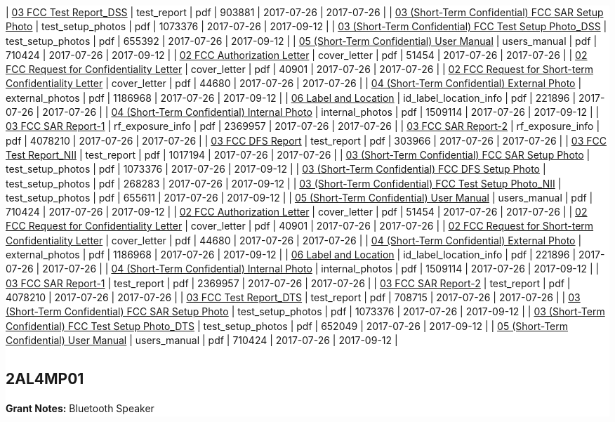| [03 FCC Test Report_DSS](2AL4MDMS-W1/d5a6e8a63b3c9a1871faaf6cbf7f6768/3481601.pdf) | test_report | pdf | 903881 | 2017-07-26 | 2017-07-26 |
| [03 (Short-Term Confidential) FCC SAR Setup Photo](2AL4MDMS-W1/d5a6e8a63b3c9a1871faaf6cbf7f6768/3481604.pdf) | test_setup_photos | pdf | 1073376 | 2017-07-26 | 2017-09-12 |
| [03 (Short-Term Confidential) FCC Test Setup Photo_DSS](2AL4MDMS-W1/d5a6e8a63b3c9a1871faaf6cbf7f6768/3481605.pdf) | test_setup_photos | pdf | 655392 | 2017-07-26 | 2017-09-12 |
| [05 (Short-Term Confidential) User Manual](2AL4MDMS-W1/d5a6e8a63b3c9a1871faaf6cbf7f6768/3481608.pdf) | users_manual | pdf | 710424 | 2017-07-26 | 2017-09-12 |
| [02 FCC Authorization Letter](2AL4MDMS-W1/40ecfe2eb102e41639584cb2d45f7ccb/3481578.pdf) | cover_letter | pdf | 51454 | 2017-07-26 | 2017-07-26 |
| [02 FCC Request for Confidentiality Letter](2AL4MDMS-W1/40ecfe2eb102e41639584cb2d45f7ccb/3481579.pdf) | cover_letter | pdf | 40901 | 2017-07-26 | 2017-07-26 |
| [02 FCC Request for Short-term Confidentiality Letter](2AL4MDMS-W1/40ecfe2eb102e41639584cb2d45f7ccb/3481580.pdf) | cover_letter | pdf | 44680 | 2017-07-26 | 2017-07-26 |
| [04 (Short-Term Confidential) External Photo](2AL4MDMS-W1/40ecfe2eb102e41639584cb2d45f7ccb/3481606.pdf) | external_photos | pdf | 1186968 | 2017-07-26 | 2017-09-12 |
| [06 Label and Location](2AL4MDMS-W1/40ecfe2eb102e41639584cb2d45f7ccb/3481603.pdf) | id_label_location_info | pdf | 221896 | 2017-07-26 | 2017-07-26 |
| [04 (Short-Term Confidential) Internal Photo](2AL4MDMS-W1/40ecfe2eb102e41639584cb2d45f7ccb/3481607.pdf) | internal_photos | pdf | 1509114 | 2017-07-26 | 2017-09-12 |
| [03 FCC SAR Report-1](2AL4MDMS-W1/40ecfe2eb102e41639584cb2d45f7ccb/3481583.pdf) | rf_exposure_info | pdf | 2369957 | 2017-07-26 | 2017-07-26 |
| [03 FCC SAR Report-2](2AL4MDMS-W1/40ecfe2eb102e41639584cb2d45f7ccb/3481590.pdf) | rf_exposure_info | pdf | 4078210 | 2017-07-26 | 2017-07-26 |
| [03 FCC DFS Report](2AL4MDMS-W1/40ecfe2eb102e41639584cb2d45f7ccb/3481658.pdf) | test_report | pdf | 303966 | 2017-07-26 | 2017-07-26 |
| [03 FCC Test Report_NII](2AL4MDMS-W1/40ecfe2eb102e41639584cb2d45f7ccb/3481737.pdf) | test_report | pdf | 1017194 | 2017-07-26 | 2017-07-26 |
| [03 (Short-Term Confidential) FCC SAR Setup Photo](2AL4MDMS-W1/40ecfe2eb102e41639584cb2d45f7ccb/3481604.pdf) | test_setup_photos | pdf | 1073376 | 2017-07-26 | 2017-09-12 |
| [03 (Short-Term Confidential) FCC DFS Setup Photo](2AL4MDMS-W1/40ecfe2eb102e41639584cb2d45f7ccb/3481815.pdf) | test_setup_photos | pdf | 268283 | 2017-07-26 | 2017-09-12 |
| [03 (Short-Term Confidential) FCC Test Setup Photo_NII](2AL4MDMS-W1/40ecfe2eb102e41639584cb2d45f7ccb/3481921.pdf) | test_setup_photos | pdf | 655611 | 2017-07-26 | 2017-09-12 |
| [05 (Short-Term Confidential) User Manual](2AL4MDMS-W1/40ecfe2eb102e41639584cb2d45f7ccb/3481608.pdf) | users_manual | pdf | 710424 | 2017-07-26 | 2017-09-12 |
| [02 FCC Authorization Letter](2AL4MDMS-W1/b3e2e09cdd151edf6ea7bcb973d2de43/3481578.pdf) | cover_letter | pdf | 51454 | 2017-07-26 | 2017-07-26 |
| [02 FCC Request for Confidentiality Letter](2AL4MDMS-W1/b3e2e09cdd151edf6ea7bcb973d2de43/3481579.pdf) | cover_letter | pdf | 40901 | 2017-07-26 | 2017-07-26 |
| [02 FCC Request for Short-term Confidentiality Letter](2AL4MDMS-W1/b3e2e09cdd151edf6ea7bcb973d2de43/3481580.pdf) | cover_letter | pdf | 44680 | 2017-07-26 | 2017-07-26 |
| [04 (Short-Term Confidential) External Photo](2AL4MDMS-W1/b3e2e09cdd151edf6ea7bcb973d2de43/3481606.pdf) | external_photos | pdf | 1186968 | 2017-07-26 | 2017-09-12 |
| [06 Label and Location](2AL4MDMS-W1/b3e2e09cdd151edf6ea7bcb973d2de43/3481603.pdf) | id_label_location_info | pdf | 221896 | 2017-07-26 | 2017-07-26 |
| [04 (Short-Term Confidential) Internal Photo](2AL4MDMS-W1/b3e2e09cdd151edf6ea7bcb973d2de43/3481607.pdf) | internal_photos | pdf | 1509114 | 2017-07-26 | 2017-09-12 |
| [03 FCC SAR Report-1](2AL4MDMS-W1/b3e2e09cdd151edf6ea7bcb973d2de43/3481583.pdf) | test_report | pdf | 2369957 | 2017-07-26 | 2017-07-26 |
| [03 FCC SAR Report-2](2AL4MDMS-W1/b3e2e09cdd151edf6ea7bcb973d2de43/3481590.pdf) | test_report | pdf | 4078210 | 2017-07-26 | 2017-07-26 |
| [03 FCC Test Report_DTS](2AL4MDMS-W1/b3e2e09cdd151edf6ea7bcb973d2de43/3481633.pdf) | test_report | pdf | 708715 | 2017-07-26 | 2017-07-26 |
| [03 (Short-Term Confidential) FCC SAR Setup Photo](2AL4MDMS-W1/b3e2e09cdd151edf6ea7bcb973d2de43/3481604.pdf) | test_setup_photos | pdf | 1073376 | 2017-07-26 | 2017-09-12 |
| [03 (Short-Term Confidential) FCC Test Setup Photo_DTS](2AL4MDMS-W1/b3e2e09cdd151edf6ea7bcb973d2de43/3481639.pdf) | test_setup_photos | pdf | 652049 | 2017-07-26 | 2017-09-12 |
| [05 (Short-Term Confidential) User Manual](2AL4MDMS-W1/b3e2e09cdd151edf6ea7bcb973d2de43/3481608.pdf) | users_manual | pdf | 710424 | 2017-07-26 | 2017-09-12 |
## 2AL4MP01
**Grant Notes:** Bluetooth Speaker
